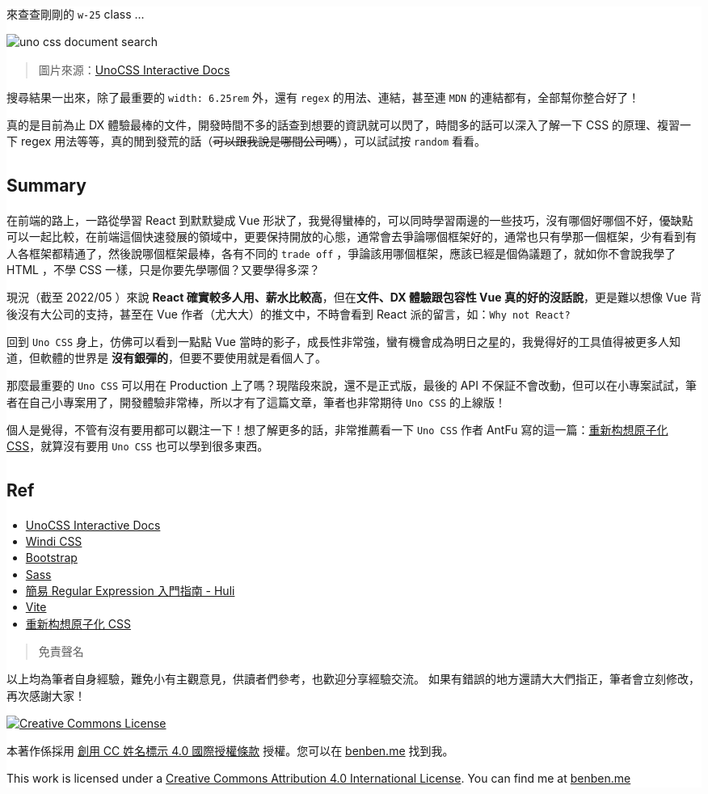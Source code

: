 來查查剛剛的 `w-25` class ...

![uno css document search](https://i.imgur.com/qKurIGO.png)

> 圖片來源：[UnoCSS Interactive Docs](https://uno.antfu.me/)

搜尋結果一出來，除了最重要的 `width: 6.25rem` 外，還有 `regex` 的用法、連結，甚至連 `MDN` 的連結都有，全部幫你整合好了！

真的是目前為止 DX 體驗最棒的文件，開發時間不多的話查到想要的資訊就可以閃了，時間多的話可以深入了解一下 CSS 的原理、複習一下 regex 用法等等，真的閒到發荒的話（~~可以跟我說是哪間公司嗎~~），可以試試按 `random` 看看。

## Summary

在前端的路上，一路從學習 React 到默默變成 Vue 形狀了，我覺得蠻棒的，可以同時學習兩邊的一些技巧，沒有哪個好哪個不好，優缺點可以一起比較，在前端這個快速發展的領域中，更要保持開放的心態，通常會去爭論哪個框架好的，通常也只有學那一個框架，少有看到有人各框架都精通了，然後說哪個框架最棒，各有不同的 `trade off` ，爭論該用哪個框架，應該已經是個偽議題了，就如你不會說我學了 HTML ，不學 CSS 一樣，只是你要先學哪個？又要學得多深？

現況（截至 2022/05 ）來說 **React 確實較多人用、薪水比較高**，但在**文件、DX 體驗跟包容性 Vue 真的好的沒話說**，更是難以想像 Vue 背後沒有大公司的支持，甚至在 Vue 作者（尤大大）的推文中，不時會看到 React 派的留言，如：`Why not React?`

回到 `Uno CSS` 身上，仿佛可以看到一點點 Vue 當時的影子，成長性非常強，蠻有機會成為明日之星的，我覺得好的工具值得被更多人知道，但軟體的世界是 **沒有銀彈的**，但要不要使用就是看個人了。

那麼最重要的 `Uno CSS` 可以用在 Production 上了嗎？現階段來說，還不是正式版，最後的 API 不保証不會改動，但可以在小專案試試，筆者在自己小專案用了，開發體驗非常棒，所以才有了這篇文章，筆者也非常期待 `Uno CSS` 的上線版！

個人是覺得，不管有沒有要用都可以觀注一下！想了解更多的話，非常推薦看一下 `Uno CSS` 作者 AntFu 寫的這一篇：[重新构想原子化 CSS](https://antfu.me/posts/reimagine-atomic-css-zh)，就算沒有要用 `Uno CSS` 也可以學到很多東西。

## Ref

- [UnoCSS Interactive Docs](https://uno.antfu.me/)
- [Windi CSS](https://windicss.org/)
- [Bootstrap](https://getbootstrap.com/)
- [Sass](https://sass-lang.com/)
- [簡易 Regular Expression 入門指南 - Huli](https://blog.huli.tw/2020/05/16/introduction-to-regular-expression/)
- [Vite](https://vitejs.dev/)
- [重新构想原子化 CSS](https://antfu.me/posts/reimagine-atomic-css-zh)

> 免責聲名

以上均為筆者自身經驗，難免小有主觀意見，供讀者們參考，也歡迎分享經驗交流。
如果有錯誤的地方還請大大們指正，筆者會立刻修改，再次感謝大家！

[![Creative Commons License](https://i.creativecommons.org/l/by/4.0/88x31.png)](https://creativecommons.org/licenses/by/4.0/)

本著作係採用 [創用 CC 姓名標示 4.0 國際授權條款](https://creativecommons.org/licenses/by/4.0/) 授權。您可以在 [benben.me](https://benben.me) 找到我。

This work is licensed under a [Creative Commons Attribution 4.0 International License](https://creativecommons.org/licenses/by/4.0/). You can find me at [benben.me](https://benben.me)
